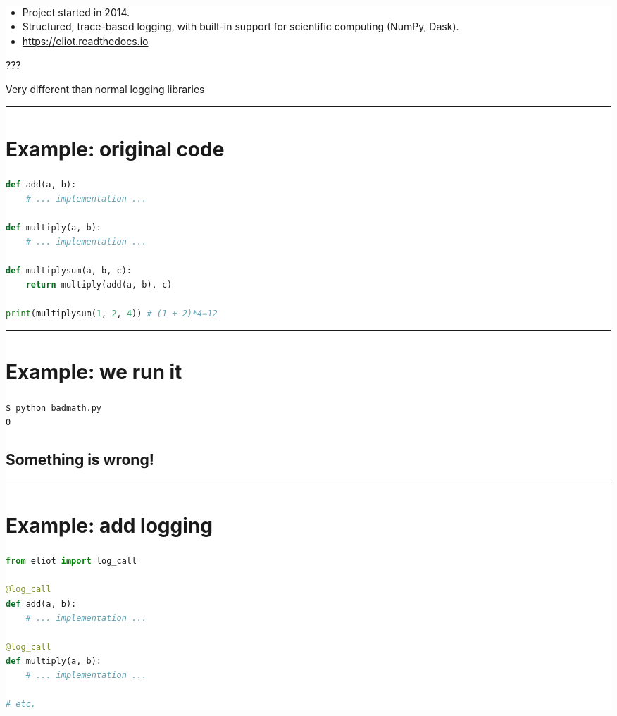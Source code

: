 * Project started in 2014.
* Structured, trace-based logging, with built-in support for scientific computing (NumPy, Dask).
* https://eliot.readthedocs.io


???

Very different than normal logging libraries

---

# Example: original code

```python
def add(a, b):
    # ... implementation ...
    
def multiply(a, b):
    # ... implementation ...

def multiplysum(a, b, c):
    return multiply(add(a, b), c)

print(multiplysum(1, 2, 4)) # (1 + 2)*4⇒12
```

---

# Example: we run it

```shell-session
$ python badmath.py
0
```

## Something is wrong!

---

# Example: add logging

```python
from eliot import log_call

@log_call
def add(a, b):
    # ... implementation ...

@log_call
def multiply(a, b):
    # ... implementation ...

# etc.
```
